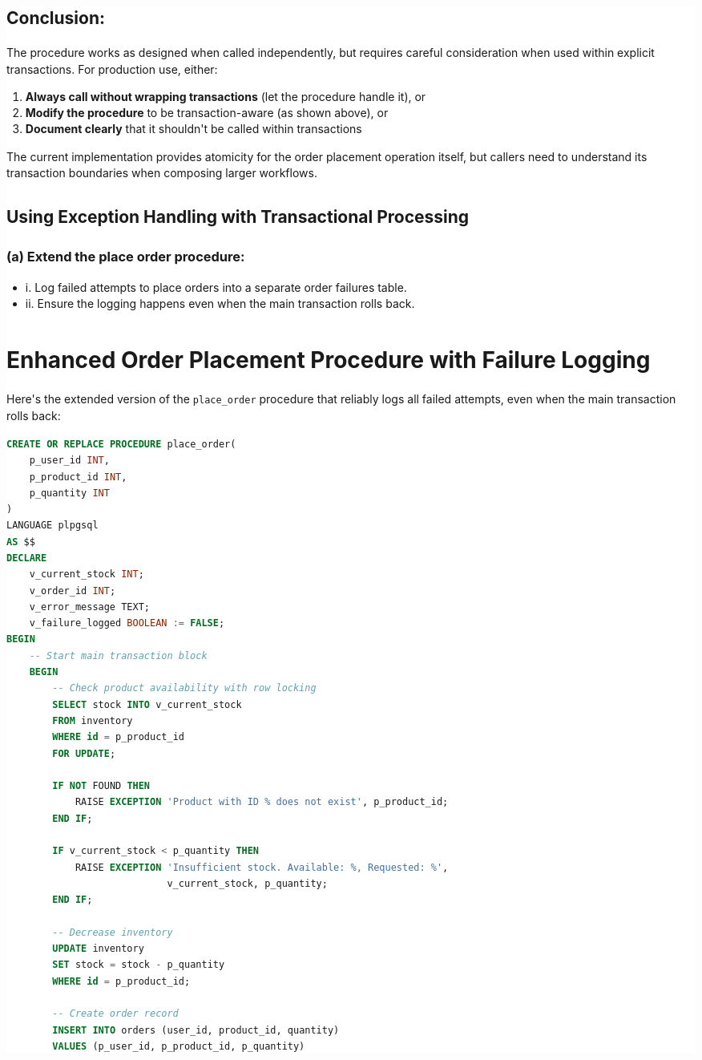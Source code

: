 ## Conclusion:

The procedure works as designed when called independently, but requires careful consideration when used within explicit transactions. For production use, either:

1. **Always call without wrapping transactions** (let the procedure handle it), or
2. **Modify the procedure** to be transaction-aware (as shown above), or
3. **Document clearly** that it shouldn't be called within transactions

The current implementation provides atomicity for the order placement operation itself, but callers need to understand its transaction boundaries when composing larger workflows.

## Using Exception Handling with Transactional Processing

### (a) Extend the place order procedure:

- i. Log failed attempts to place orders into a separate order failures table.
- ii. Ensure the logging happens even when the main transaction rolls back.

# Enhanced Order Placement Procedure with Failure Logging

Here's the extended version of the `place_order` procedure that reliably logs all failed attempts, even when the main transaction rolls back:

```sql
CREATE OR REPLACE PROCEDURE place_order(
    p_user_id INT,
    p_product_id INT,
    p_quantity INT
)
LANGUAGE plpgsql
AS $$
DECLARE
    v_current_stock INT;
    v_order_id INT;
    v_error_message TEXT;
    v_failure_logged BOOLEAN := FALSE;
BEGIN
    -- Start main transaction block
    BEGIN
        -- Check product availability with row locking
        SELECT stock INTO v_current_stock
        FROM inventory
        WHERE id = p_product_id
        FOR UPDATE;
        
        IF NOT FOUND THEN
            RAISE EXCEPTION 'Product with ID % does not exist', p_product_id;
        END IF;
        
        IF v_current_stock < p_quantity THEN
            RAISE EXCEPTION 'Insufficient stock. Available: %, Requested: %', 
                            v_current_stock, p_quantity;
        END IF;
        
        -- Decrease inventory
        UPDATE inventory
        SET stock = stock - p_quantity
        WHERE id = p_product_id;
        
        -- Create order record
        INSERT INTO orders (user_id, product_id, quantity)
        VALUES (p_user_id, p_product_id, p_quantity)
```